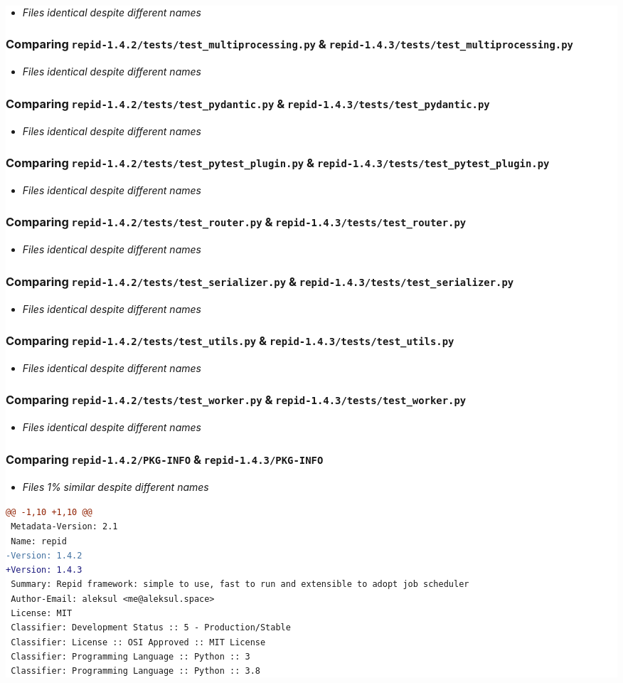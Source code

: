  * *Files identical despite different names*

### Comparing `repid-1.4.2/tests/test_multiprocessing.py` & `repid-1.4.3/tests/test_multiprocessing.py`

 * *Files identical despite different names*

### Comparing `repid-1.4.2/tests/test_pydantic.py` & `repid-1.4.3/tests/test_pydantic.py`

 * *Files identical despite different names*

### Comparing `repid-1.4.2/tests/test_pytest_plugin.py` & `repid-1.4.3/tests/test_pytest_plugin.py`

 * *Files identical despite different names*

### Comparing `repid-1.4.2/tests/test_router.py` & `repid-1.4.3/tests/test_router.py`

 * *Files identical despite different names*

### Comparing `repid-1.4.2/tests/test_serializer.py` & `repid-1.4.3/tests/test_serializer.py`

 * *Files identical despite different names*

### Comparing `repid-1.4.2/tests/test_utils.py` & `repid-1.4.3/tests/test_utils.py`

 * *Files identical despite different names*

### Comparing `repid-1.4.2/tests/test_worker.py` & `repid-1.4.3/tests/test_worker.py`

 * *Files identical despite different names*

### Comparing `repid-1.4.2/PKG-INFO` & `repid-1.4.3/PKG-INFO`

 * *Files 1% similar despite different names*

```diff
@@ -1,10 +1,10 @@
 Metadata-Version: 2.1
 Name: repid
-Version: 1.4.2
+Version: 1.4.3
 Summary: Repid framework: simple to use, fast to run and extensible to adopt job scheduler
 Author-Email: aleksul <me@aleksul.space>
 License: MIT
 Classifier: Development Status :: 5 - Production/Stable
 Classifier: License :: OSI Approved :: MIT License
 Classifier: Programming Language :: Python :: 3
 Classifier: Programming Language :: Python :: 3.8
```
